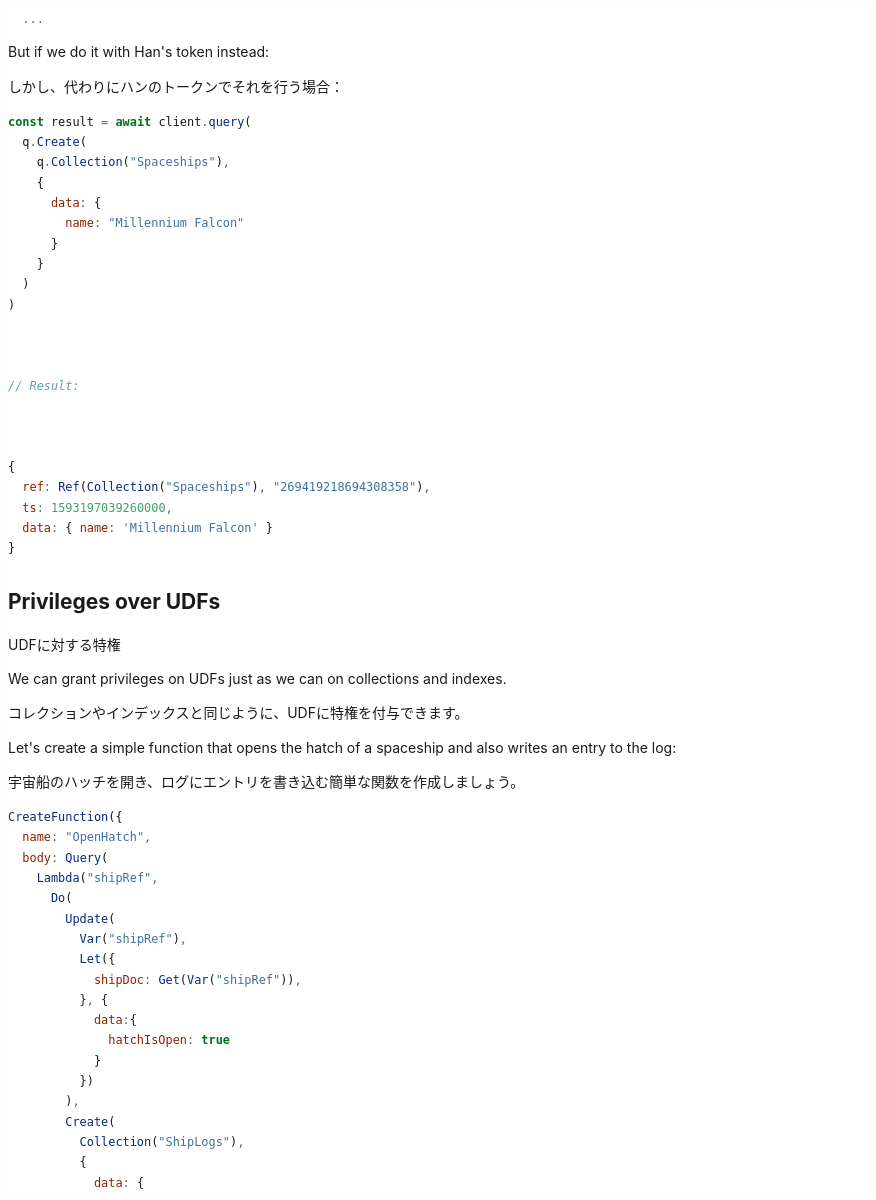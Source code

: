 ```javascript
  ...
```



But if we do it with Han's token instead:

しかし、代わりにハンのトークンでそれを行う場合：

```javascript
const result = await client.query(
  q.Create(
    q.Collection("Spaceships"),
    {
      data: {
        name: "Millennium Falcon"
      }
    }
  )
)



// Result:



{
  ref: Ref(Collection("Spaceships"), "269419218694308358"),
  ts: 1593197039260000,
  data: { name: 'Millennium Falcon' }
}
```



## Privileges over UDFs

UDFに対する特権

We can grant privileges on UDFs just as we can on collections and indexes.

コレクションやインデックスと同じように、UDFに特権を付与できます。

Let's create a simple function that opens the hatch of a spaceship and also writes an entry to the log:

宇宙船のハッチを開き、ログにエントリを書き込む簡単な関数を作成しましょう。

```javascript
CreateFunction({
  name: "OpenHatch",
  body: Query(
    Lambda("shipRef",
      Do(
        Update(
          Var("shipRef"),
          Let({
            shipDoc: Get(Var("shipRef")),
          }, {
            data:{
              hatchIsOpen: true
            }
          })
        ),
        Create(
          Collection("ShipLogs"),
          {
            data: {
```